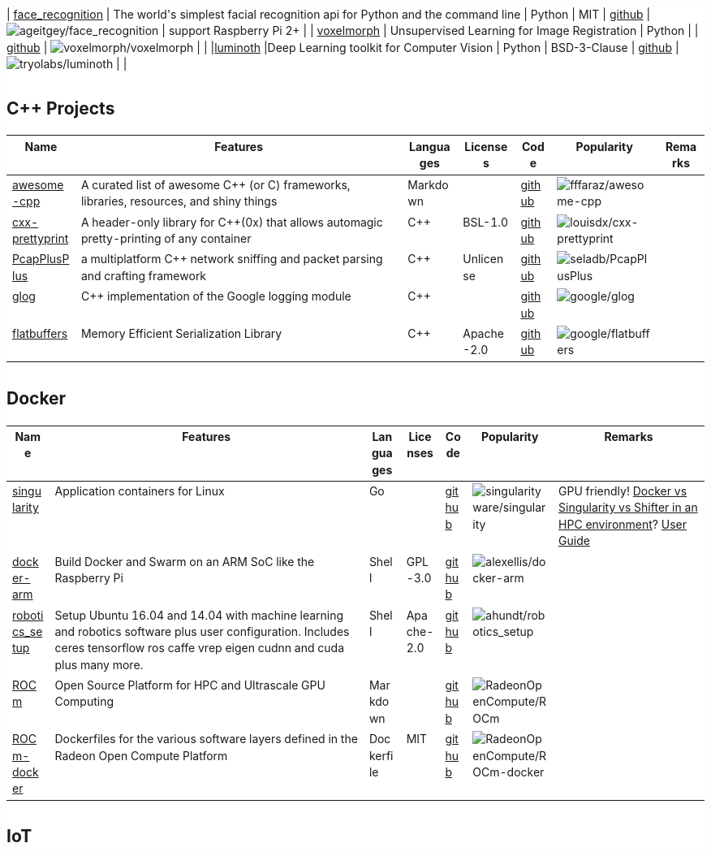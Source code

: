 | [face_recognition](https://github.com/ageitgey/face_recognition) | The world's simplest facial recognition api for Python and the command line | Python | MIT | [github](https://github.com/ageitgey/face_recognition) | ![ageitgey/face_recognition](https://img.shields.io/github/stars/ageitgey/face_recognition.svg?style=flat&label=Star&maxAge=86400) | support Raspberry Pi 2+ |
| [voxelmorph](https://github.com/voxelmorph/voxelmorph) | Unsupervised Learning for Image Registration | Python |    | [github](https://github.com/voxelmorph/voxelmorph) | ![voxelmorph/voxelmorph](https://img.shields.io/github/stars/voxelmorph/voxelmorph.svg?style=flat&label=Star&maxAge=86400) |  |
|[luminoth](https://luminoth.ai/) |Deep Learning toolkit for Computer Vision | Python    |  BSD-3-Clause | [github](https://github.com/tryolabs/luminoth) | ![tryolabs/luminoth](https://img.shields.io/github/stars/tryolabs/luminoth.svg?style=flat&label=Star&maxAge=86400) |   |


## C++ Projects

| Name                                         | Features                                                     | Languages | Licenses   | Code                                          | Popularity                                                                                                       | Remarks |
|----------------------------------------------|--------------------------------------------------------------|-----------|------------|-----------------------------------------------|------------------------------------------------------------------------------------------------------------------|---------|
| [awesome-cpp](https://github.com/fffaraz/awesome-cpp) |A curated list of awesome C++ (or C) frameworks, libraries, resources, and shiny things |  Markdown   |  | [github](https://github.com/fffaraz/awesome-cpp) | ![fffaraz/awesome-cpp](https://img.shields.io/github/stars/fffaraz/awesome-cpp.svg?style=flat&label=Star&maxAge=86400) |  |
| [cxx-prettyprint](https://github.com/louisdx/cxx-prettyprint) |A header-only library for C++(0x) that allows automagic pretty-printing of any container |   C++      | BSL-1.0 | [github](https://github.com/louisdx/cxx-prettyprint) | ![louisdx/cxx-prettyprint](https://img.shields.io/github/stars/louisdx/cxx-prettyprint.svg?style=flat&label=Star&maxAge=86400) |         |
| [PcapPlusPlus](https://github.com/seladb/PcapPlusPlus) | a multiplatform C++ network sniffing and packet parsing and crafting framework |  C++   | Unlicense | [github](https://github.com/seladb/PcapPlusPlus) | ![seladb/PcapPlusPlus](https://img.shields.io/github/stars/seladb/PcapPlusPlus.svg?style=flat&label=Star&maxAge=86400) |     |
| [glog](https://github.com/google/glog) | C++ implementation of the Google logging module | C++ |  | [github](https://github.com/google/glog) | ![google/glog](https://img.shields.io/github/stars/google/glog.svg?style=flat&label=Star&maxAge=86400) |  |
| [flatbuffers](http://google.github.io/flatbuffers/) | Memory Efficient Serialization Library | C++ |  Apache-2.0  | [github](https://github.com/google/flatbuffers) | ![google/flatbuffers](https://img.shields.io/github/stars/google/flatbuffers.svg?style=flat&label=Star&maxAge=86400) |  |


## Docker
| Name                                         | Features                                                     | Languages | Licenses   | Code                                          | Popularity                                                                                                       | Remarks |
|----------------------------------------------|--------------------------------------------------------------|-----------|------------|-----------------------------------------------|------------------------------------------------------------------------------------------------------------------|---------|
|[singularity](https://www.sylabs.io/) | Application containers for Linux | Go |  | [github](https://github.com/singularityware/singularity) | ![singularityware/singularity](https://img.shields.io/github/stars/singularityware/singularity.svg?style=flat&label=Star&maxAge=86400) | GPU friendly! [Docker vs Singularity vs Shifter in an HPC environment](http://geekyap.blogspot.com/2016/11/docker-vs-singularity-vs-shifter-in-hpc.html)? [User Guide](https://www.sylabs.io/guides/2.6/user-guide/) |
| [docker-arm](https://github.com/alexellis/docker-arm) | Build Docker and Swarm on an ARM SoC like the Raspberry Pi | Shell | GPL-3.0 | [github](https://github.com/alexellis/docker-arm) | ![alexellis/docker-arm](https://img.shields.io/github/stars/alexellis/docker-arm.svg?style=flat&label=Star&maxAge=86400) |  |
| [robotics_setup](https://github.com/ahundt/robotics_setup) | Setup Ubuntu 16.04 and 14.04 with machine learning and robotics software plus user configuration. Includes ceres tensorflow ros caffe vrep eigen cudnn and cuda plus many more. | Shell | Apache-2.0 | [github](https://github.com/ahundt/robotics_setup) | ![ahundt/robotics_setup](https://img.shields.io/github/stars/ahundt/robotics_setup.svg?style=flat&label=Star&maxAge=86400) |  |
| [ROCm](https://github.com/RadeonOpenCompute/ROCm) |Open Source Platform for HPC and Ultrascale GPU Computing |  Markdown   |  | [github](https://github.com/RadeonOpenCompute/ROCm) | ![RadeonOpenCompute/ROCm](https://img.shields.io/github/stars/RadeonOpenCompute/ROCm.svg?style=flat&label=Star&maxAge=86400) |  |
| [ROCm-docker](https://github.com/RadeonOpenCompute/ROCm-docker) |Dockerfiles for the various software layers defined in the Radeon Open Compute Platform |  Dockerfile   | MIT | [github](https://github.com/RadeonOpenCompute/ROCm-docker) | ![RadeonOpenCompute/ROCm-docker](https://img.shields.io/github/stars/RadeonOpenCompute/ROCm-docker.svg?style=flat&label=Star&maxAge=86400) |  |


## IoT